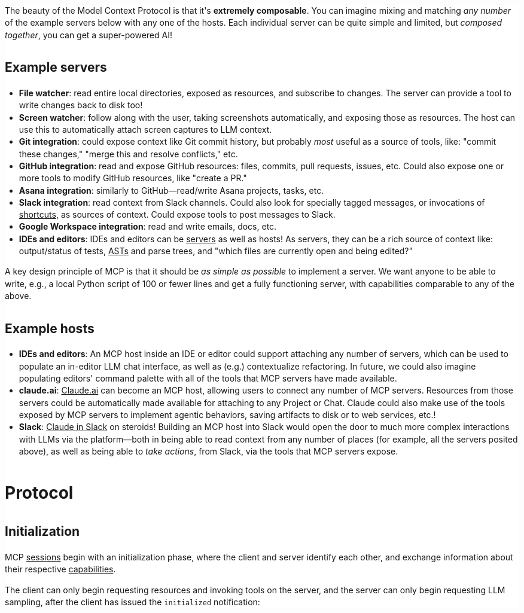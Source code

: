 The beauty of the Model Context Protocol is that it's **extremely composable**. You can imagine mixing and matching *any number* of the example servers below with any one of the hosts. Each individual server can be quite simple and limited, but *composed together*, you can get a super-powered AI!

## Example servers
* **File watcher**: read entire local directories, exposed as resources, and subscribe to changes. The server can provide a tool to write changes back to disk too!
* **Screen watcher**: follow along with the user, taking screenshots automatically, and exposing those as resources. The host can use this to automatically attach screen captures to LLM context.
* **Git integration**: could expose context like Git commit history, but probably *most* useful as a source of tools, like: "commit these changes," "merge this and resolve conflicts," etc.
* **GitHub integration**: read and expose GitHub resources: files, commits, pull requests, issues, etc. Could also expose one or more tools to modify GitHub resources, like "create a PR."
* **Asana integration**: similarly to GitHub—read/write Asana projects, tasks, etc.
* **Slack integration**: read context from Slack channels. Could also look for specially tagged messages, or invocations of [shortcuts](https://api.slack.com/interactivity/shortcuts), as sources of context. Could expose tools to post messages to Slack.
* **Google Workspace integration**: read and write emails, docs, etc.
* **IDEs and editors**: IDEs and editors can be [servers](#example-hosts-clients) as well as hosts! As servers, they can be a rich source of context like: output/status of tests, [ASTs](https://en.wikipedia.org/wiki/Abstract_syntax_tree) and parse trees, and "which files are currently open and being edited?"

A key design principle of MCP is that it should be *as simple as possible* to implement a server. We want anyone to be able to write, e.g., a local Python script of 100 or fewer lines and get a fully functioning server, with capabilities comparable to any of the above.

## Example hosts
* **IDEs and editors**: An MCP host inside an IDE or editor could support attaching any number of servers, which can be used to populate an in-editor LLM chat interface, as well as (e.g.) contextualize refactoring. In future, we could also imagine populating editors' command palette with all of the tools that MCP servers have made available.
* **claude.ai**: [Claude.ai](https://claude.ai) can become an MCP host, allowing users to connect any number of MCP servers. Resources from those servers could be automatically made available for attaching to any Project or Chat. Claude could also make use of the tools exposed by MCP servers to implement agentic behaviors, saving artifacts to disk or to web services, etc.!
* **Slack**: [Claude in Slack](https://www.anthropic.com/claude-in-slack) on steroids! Building an MCP host into Slack would open the door to much more complex interactions with LLMs via the platform—both in being able to read context from any number of places (for example, all the servers posited above), as well as being able to *take actions*, from Slack, via the tools that MCP servers expose.

# Protocol
## Initialization
MCP [sessions](lifecycle) begin with an initialization phase, where the client and server identify each other, and exchange information about their respective [capabilities](lifecycle#capability-descriptions).

The client can only begin requesting resources and invoking tools on the server, and the server can only begin requesting LLM sampling, after the client has issued the `initialized` notification:
